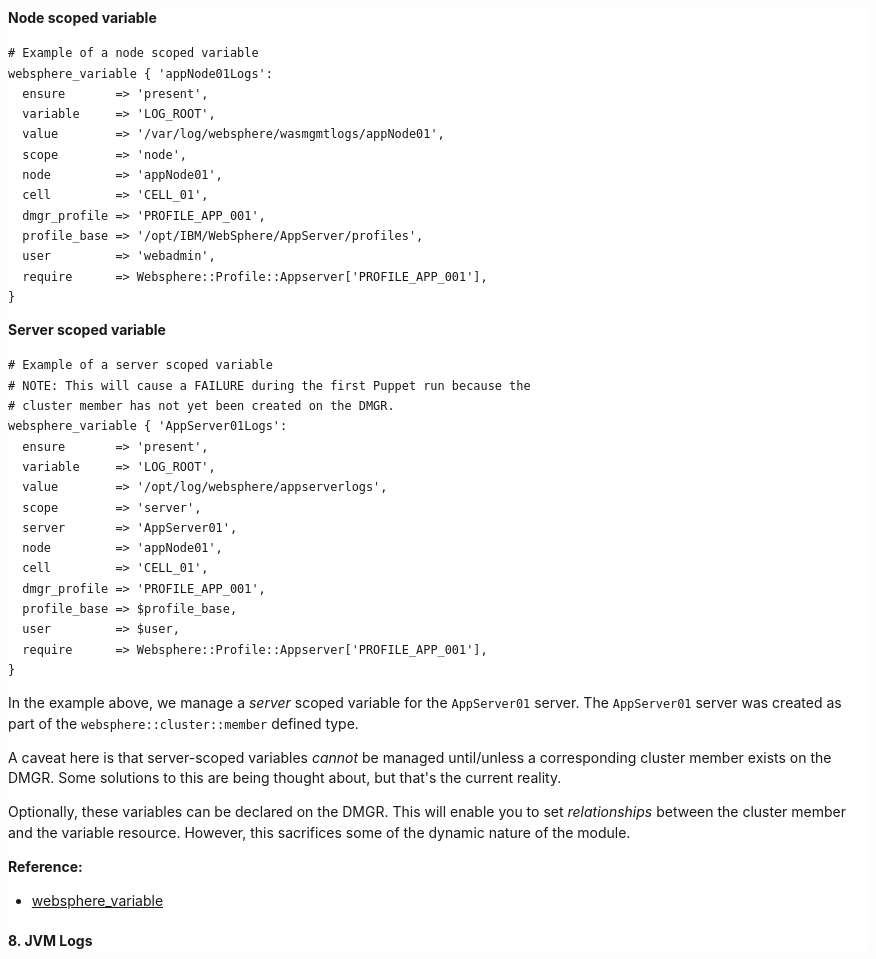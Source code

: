__Node scoped variable__

```puppet
# Example of a node scoped variable
websphere_variable { 'appNode01Logs':
  ensure       => 'present',
  variable     => 'LOG_ROOT',
  value        => '/var/log/websphere/wasmgmtlogs/appNode01',
  scope        => 'node',
  node         => 'appNode01',
  cell         => 'CELL_01',
  dmgr_profile => 'PROFILE_APP_001',
  profile_base => '/opt/IBM/WebSphere/AppServer/profiles',
  user         => 'webadmin',
  require      => Websphere::Profile::Appserver['PROFILE_APP_001'],
}
```

__Server scoped variable__

```puppet
# Example of a server scoped variable
# NOTE: This will cause a FAILURE during the first Puppet run because the
# cluster member has not yet been created on the DMGR.
websphere_variable { 'AppServer01Logs':
  ensure       => 'present',
  variable     => 'LOG_ROOT',
  value        => '/opt/log/websphere/appserverlogs',
  scope        => 'server',
  server       => 'AppServer01',
  node         => 'appNode01',
  cell         => 'CELL_01',
  dmgr_profile => 'PROFILE_APP_001',
  profile_base => $profile_base,
  user         => $user,
  require      => Websphere::Profile::Appserver['PROFILE_APP_001'],
}
```

In the example above, we manage a _server_ scoped variable for the
`AppServer01` server.  The `AppServer01` server was created as part of the
`websphere::cluster::member` defined type.

A caveat here is that server-scoped variables _cannot_ be managed until/unless
a corresponding cluster member exists on the DMGR. Some solutions to this are
being thought about, but that's the current reality.

Optionally, these variables can be declared on the DMGR.  This will enable you
to set _relationships_ between the cluster member and the variable resource.
However, this sacrifices some of the dynamic nature of the module.

__Reference:__

* [websphere_variable](docs/types/websphere_variable.md)

#### 8. JVM Logs
